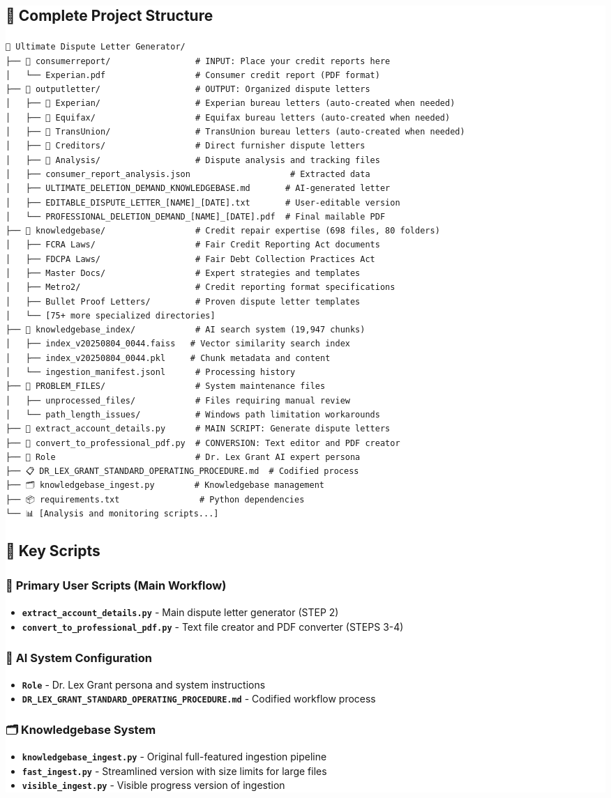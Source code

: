 ## 📁 Complete Project Structure
```
📁 Ultimate Dispute Letter Generator/
├── 📂 consumerreport/                 # INPUT: Place your credit reports here
│   └── Experian.pdf                  # Consumer credit report (PDF format)
├── 📂 outputletter/                   # OUTPUT: Organized dispute letters
│   ├── 📂 Experian/                   # Experian bureau letters (auto-created when needed)
│   ├── 📂 Equifax/                    # Equifax bureau letters (auto-created when needed)
│   ├── 📂 TransUnion/                 # TransUnion bureau letters (auto-created when needed)
│   ├── 📂 Creditors/                  # Direct furnisher dispute letters
│   ├── 📂 Analysis/                   # Dispute analysis and tracking files
│   ├── consumer_report_analysis.json                    # Extracted data
│   ├── ULTIMATE_DELETION_DEMAND_KNOWLEDGEBASE.md       # AI-generated letter
│   ├── EDITABLE_DISPUTE_LETTER_[NAME]_[DATE].txt       # User-editable version
│   └── PROFESSIONAL_DELETION_DEMAND_[NAME]_[DATE].pdf  # Final mailable PDF
├── 📂 knowledgebase/                  # Credit repair expertise (698 files, 80 folders)
│   ├── FCRA Laws/                    # Fair Credit Reporting Act documents
│   ├── FDCPA Laws/                   # Fair Debt Collection Practices Act
│   ├── Master Docs/                  # Expert strategies and templates
│   ├── Metro2/                       # Credit reporting format specifications
│   ├── Bullet Proof Letters/         # Proven dispute letter templates
│   └── [75+ more specialized directories]
├── 📂 knowledgebase_index/            # AI search system (19,947 chunks)
│   ├── index_v20250804_0044.faiss   # Vector similarity search index
│   ├── index_v20250804_0044.pkl     # Chunk metadata and content
│   └── ingestion_manifest.jsonl      # Processing history
├── 📂 PROBLEM_FILES/                  # System maintenance files
│   ├── unprocessed_files/            # Files requiring manual review
│   └── path_length_issues/           # Windows path limitation workarounds
├── 🎯 extract_account_details.py      # MAIN SCRIPT: Generate dispute letters
├── 🔄 convert_to_professional_pdf.py  # CONVERSION: Text editor and PDF creator
├── 🧠 Role                            # Dr. Lex Grant AI expert persona
├── 📋 DR_LEX_GRANT_STANDARD_OPERATING_PROCEDURE.md  # Codified process
├── 🗂️ knowledgebase_ingest.py        # Knowledgebase management
├── 📦 requirements.txt                # Python dependencies
└── 📊 [Analysis and monitoring scripts...]
```

## 🔧 Key Scripts

### 🎯 **Primary User Scripts (Main Workflow)**
- **`extract_account_details.py`** - Main dispute letter generator (STEP 2)
- **`convert_to_professional_pdf.py`** - Text file creator and PDF converter (STEPS 3-4)

### 🧠 **AI System Configuration**  
- **`Role`** - Dr. Lex Grant persona and system instructions
- **`DR_LEX_GRANT_STANDARD_OPERATING_PROCEDURE.md`** - Codified workflow process

### 🗂️ **Knowledgebase System**
- **`knowledgebase_ingest.py`** - Original full-featured ingestion pipeline
- **`fast_ingest.py`** - Streamlined version with size limits for large files
- **`visible_ingest.py`** - Visible progress version of ingestion
